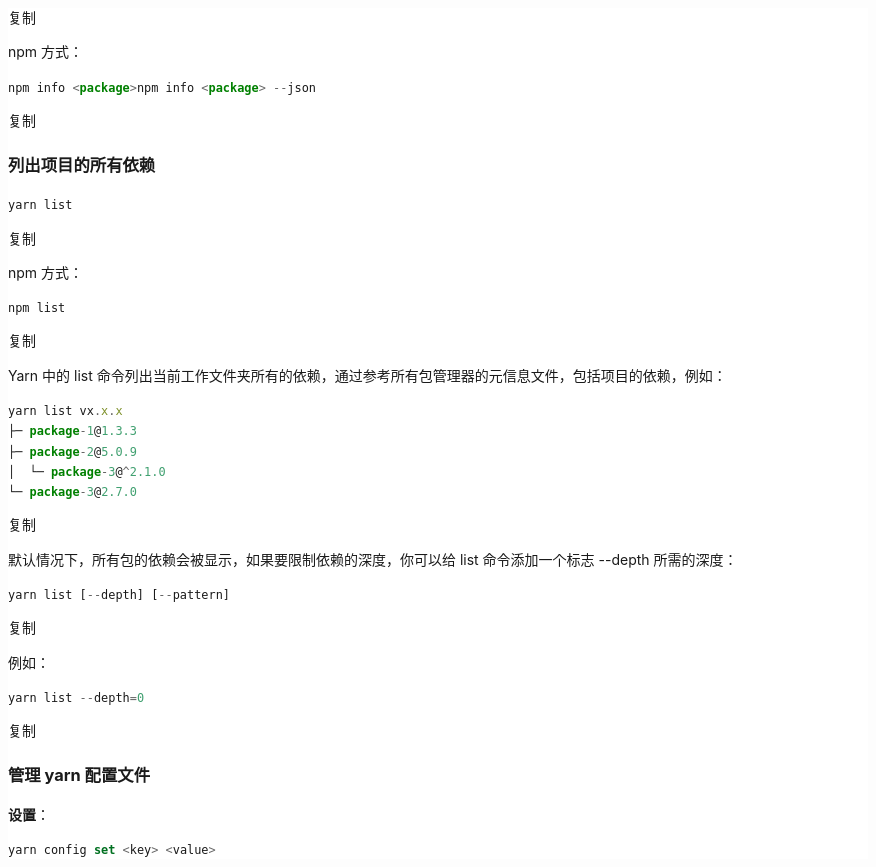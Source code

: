复制

npm 方式：

```javascript
npm info <package>npm info <package> --json
```

复制

### 列出项目的所有依赖

```javascript
yarn list
```

复制

npm 方式：

```javascript
npm list
```

复制

Yarn 中的 list 命令列出当前工作文件夹所有的依赖，通过参考所有包管理器的元信息文件，包括项目的依赖，例如：

```javascript
yarn list vx.x.x
├─ package-1@1.3.3
├─ package-2@5.0.9
│  └─ package-3@^2.1.0
└─ package-3@2.7.0
```

复制

默认情况下，所有包的依赖会被显示，如果要限制依赖的深度，你可以给 list 命令添加一个标志 --depth 所需的深度：

```javascript
yarn list [--depth] [--pattern]
```

复制

例如：

```javascript
yarn list --depth=0
```

复制

### 管理 yarn 配置文件

**设置**：

```javascript
yarn config set <key> <value> 
```
